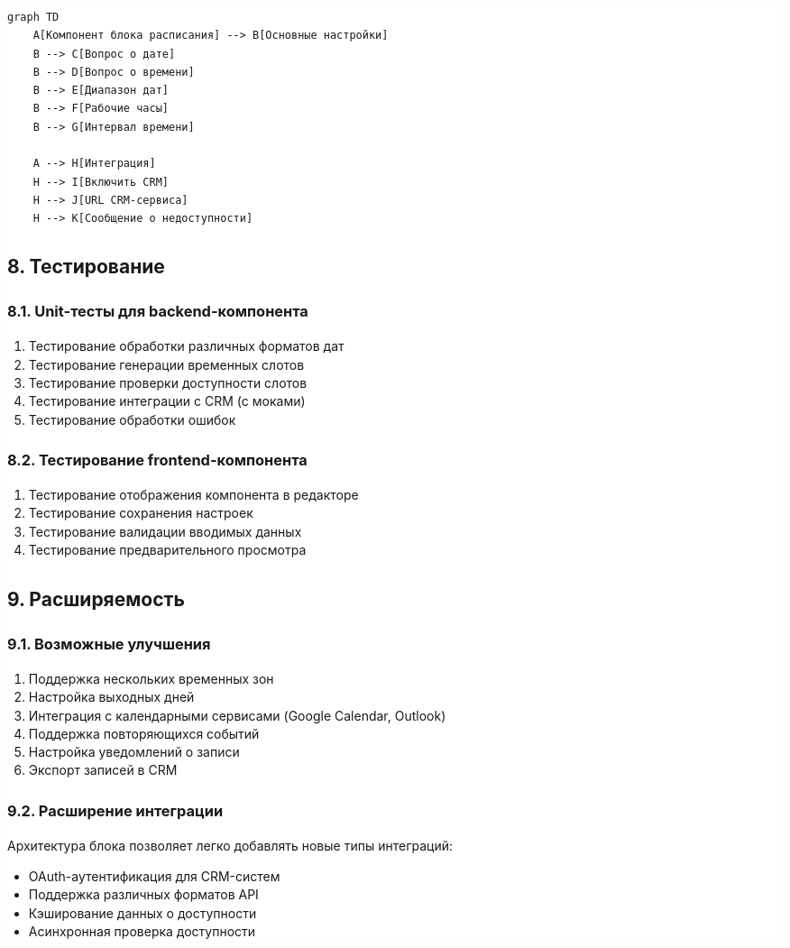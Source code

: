 ```mermaid
graph TD
    A[Компонент блока расписания] --> B[Основные настройки]
    B --> C[Вопрос о дате]
    B --> D[Вопрос о времени]
    B --> E[Диапазон дат]
    B --> F[Рабочие часы]
    B --> G[Интервал времени]
    
    A --> H[Интеграция]
    H --> I[Включить CRM]
    H --> J[URL CRM-сервиса]
    H --> K[Сообщение о недоступности]
```

## 8. Тестирование

### 8.1. Unit-тесты для backend-компонента

1. Тестирование обработки различных форматов дат
2. Тестирование генерации временных слотов
3. Тестирование проверки доступности слотов
4. Тестирование интеграции с CRM (с моками)
5. Тестирование обработки ошибок

### 8.2. Тестирование frontend-компонента

1. Тестирование отображения компонента в редакторе
2. Тестирование сохранения настроек
3. Тестирование валидации вводимых данных
4. Тестирование предварительного просмотра

## 9. Расширяемость

### 9.1. Возможные улучшения

1. Поддержка нескольких временных зон
2. Настройка выходных дней
3. Интеграция с календарными сервисами (Google Calendar, Outlook)
4. Поддержка повторяющихся событий
5. Настройка уведомлений о записи
6. Экспорт записей в CRM

### 9.2. Расширение интеграции

Архитектура блока позволяет легко добавлять новые типы интеграций:
- OAuth-аутентификация для CRM-систем
- Поддержка различных форматов API
- Кэширование данных о доступности
- Асинхронная проверка доступности